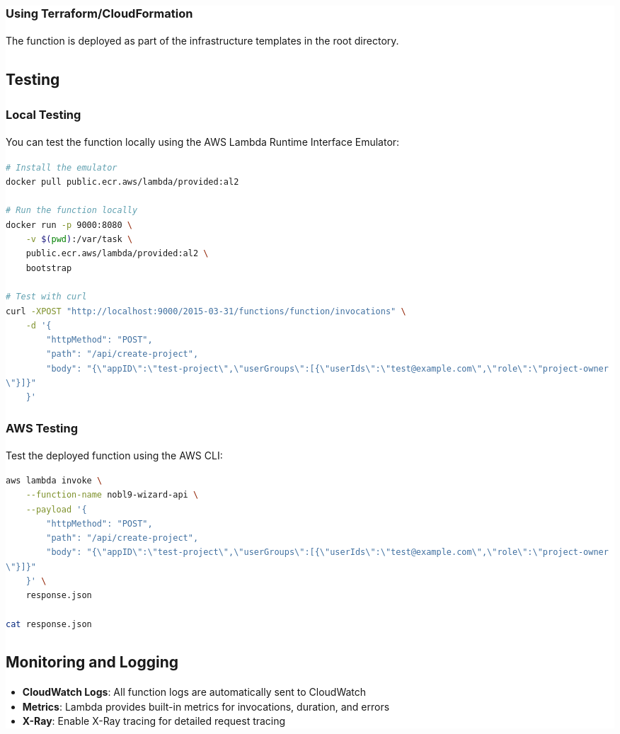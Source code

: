 ### Using Terraform/CloudFormation

The function is deployed as part of the infrastructure templates in the root directory.

## Testing

### Local Testing

You can test the function locally using the AWS Lambda Runtime Interface Emulator:

```bash
# Install the emulator
docker pull public.ecr.aws/lambda/provided:al2

# Run the function locally
docker run -p 9000:8080 \
    -v $(pwd):/var/task \
    public.ecr.aws/lambda/provided:al2 \
    bootstrap

# Test with curl
curl -XPOST "http://localhost:9000/2015-03-31/functions/function/invocations" \
    -d '{
        "httpMethod": "POST",
        "path": "/api/create-project",
        "body": "{\"appID\":\"test-project\",\"userGroups\":[{\"userIds\":\"test@example.com\",\"role\":\"project-owner\"}]}"
    }'
```

### AWS Testing

Test the deployed function using the AWS CLI:

```bash
aws lambda invoke \
    --function-name nobl9-wizard-api \
    --payload '{
        "httpMethod": "POST",
        "path": "/api/create-project",
        "body": "{\"appID\":\"test-project\",\"userGroups\":[{\"userIds\":\"test@example.com\",\"role\":\"project-owner\"}]}"
    }' \
    response.json

cat response.json
```

## Monitoring and Logging

- **CloudWatch Logs**: All function logs are automatically sent to CloudWatch
- **Metrics**: Lambda provides built-in metrics for invocations, duration, and errors
- **X-Ray**: Enable X-Ray tracing for detailed request tracing
